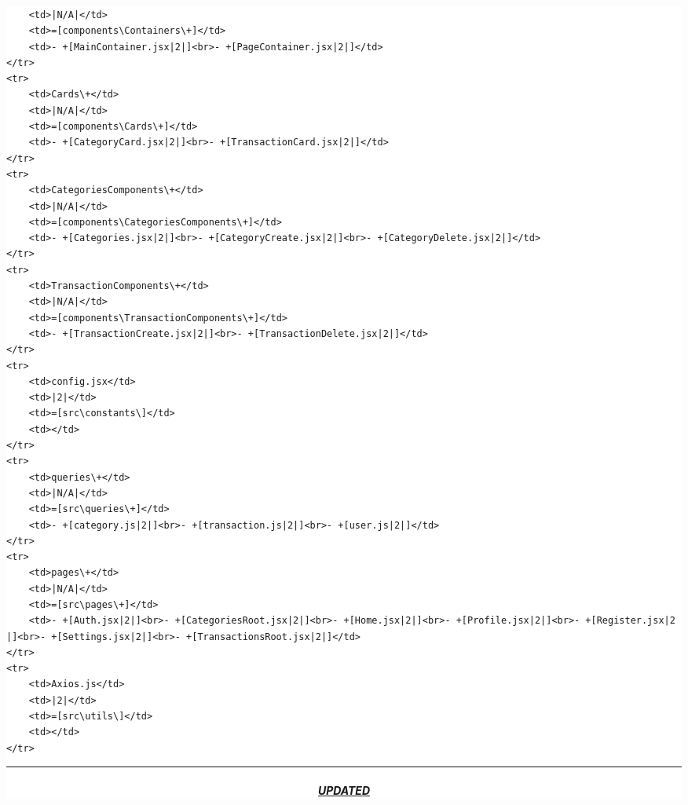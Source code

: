         <td>|N/A|</td>
        <td>=[components\Containers\+]</td>
        <td>- +[MainContainer.jsx|2|]<br>- +[PageContainer.jsx|2|]</td>
    </tr>
    <tr>
        <td>Cards\+</td>
        <td>|N/A|</td>
        <td>=[components\Cards\+]</td>
        <td>- +[CategoryCard.jsx|2|]<br>- +[TransactionCard.jsx|2|]</td>
    </tr>
    <tr>
        <td>CategoriesComponents\+</td>
        <td>|N/A|</td>
        <td>=[components\CategoriesComponents\+]</td>
        <td>- +[Categories.jsx|2|]<br>- +[CategoryCreate.jsx|2|]<br>- +[CategoryDelete.jsx|2|]</td>
    </tr>
    <tr>
        <td>TransactionComponents\+</td>
        <td>|N/A|</td>
        <td>=[components\TransactionComponents\+]</td>
        <td>- +[TransactionCreate.jsx|2|]<br>- +[TransactionDelete.jsx|2|]</td>
    </tr>
    <tr>
        <td>config.jsx</td>
        <td>|2|</td>
        <td>=[src\constants\]</td>
        <td></td>
    </tr>
    <tr>
        <td>queries\+</td>
        <td>|N/A|</td>
        <td>=[src\queries\+]</td>
        <td>- +[category.js|2|]<br>- +[transaction.js|2|]<br>- +[user.js|2|]</td>
    </tr>
    <tr>
        <td>pages\+</td>
        <td>|N/A|</td>
        <td>=[src\pages\+]</td>
        <td>- +[Auth.jsx|2|]<br>- +[CategoriesRoot.jsx|2|]<br>- +[Home.jsx|2|]<br>- +[Profile.jsx|2|]<br>- +[Register.jsx|2|]<br>- +[Settings.jsx|2|]<br>- +[TransactionsRoot.jsx|2|]</td>
    </tr>
    <tr>
        <td>Axios.js</td>
        <td>|2|</td>
        <td>=[src\utils\]</td>
        <td></td>
    </tr>
</table>

---

<h5 align="center"><strong><em><u>UPDATED</u></em></strong></h5>
